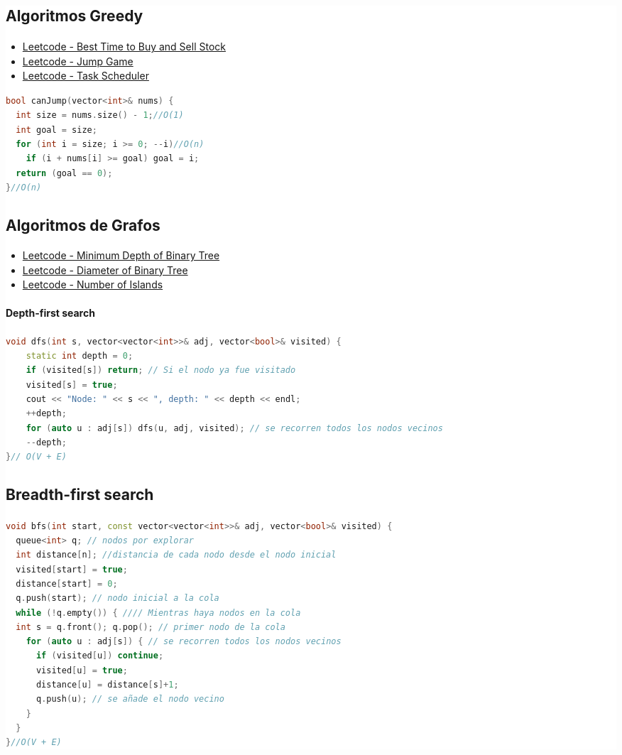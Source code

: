 ## Algoritmos Greedy

- [Leetcode - Best Time to Buy and Sell Stock](https://leetcode.com/problems/best-time-to-buy-and-sell-stock/description/)
- [Leetcode - Jump Game](https://leetcode.com/problems/jump-game/description/)
- [Leetcode - Task Scheduler](https://leetcode.com/problems/task-scheduler/description/)

```c++
bool canJump(vector<int>& nums) {
  int size = nums.size() - 1;//O(1)
  int goal = size;
  for (int i = size; i >= 0; --i)//O(n)
    if (i + nums[i] >= goal) goal = i;
  return (goal == 0); 
}//O(n)
```



## Algoritmos de Grafos

- [Leetcode - Minimum Depth of Binary Tree](https://leetcode.com/problems/minimum-depth-of-binary-tree/description/)
- [Leetcode - Diameter of Binary Tree](https://leetcode.com/problems/diameter-of-binary-tree/description/)
- [Leetcode - Number of Islands](https://leetcode.com/problems/number-of-islands/description/)

#### Depth-first search


```c++
void dfs(int s, vector<vector<int>>& adj, vector<bool>& visited) {
    static int depth = 0; 
    if (visited[s]) return; // Si el nodo ya fue visitado
    visited[s] = true;
    cout << "Node: " << s << ", depth: " << depth << endl;
    ++depth;
    for (auto u : adj[s]) dfs(u, adj, visited); // se recorren todos los nodos vecinos
    --depth;
}// O(V + E)
```


##  Breadth-first search
```c++
void bfs(int start, const vector<vector<int>>& adj, vector<bool>& visited) {
  queue<int> q; // nodos por explorar
  int distance[n]; //distancia de cada nodo desde el nodo inicial
  visited[start] = true;
  distance[start] = 0;
  q.push(start); // nodo inicial a la cola
  while (!q.empty()) { //// Mientras haya nodos en la cola
  int s = q.front(); q.pop(); // primer nodo de la cola
    for (auto u : adj[s]) { // se recorren todos los nodos vecinos
      if (visited[u]) continue;
      visited[u] = true;
      distance[u] = distance[s]+1;
      q.push(u); // se añade el nodo vecino 
    }
  }
}//O(V + E)
```

